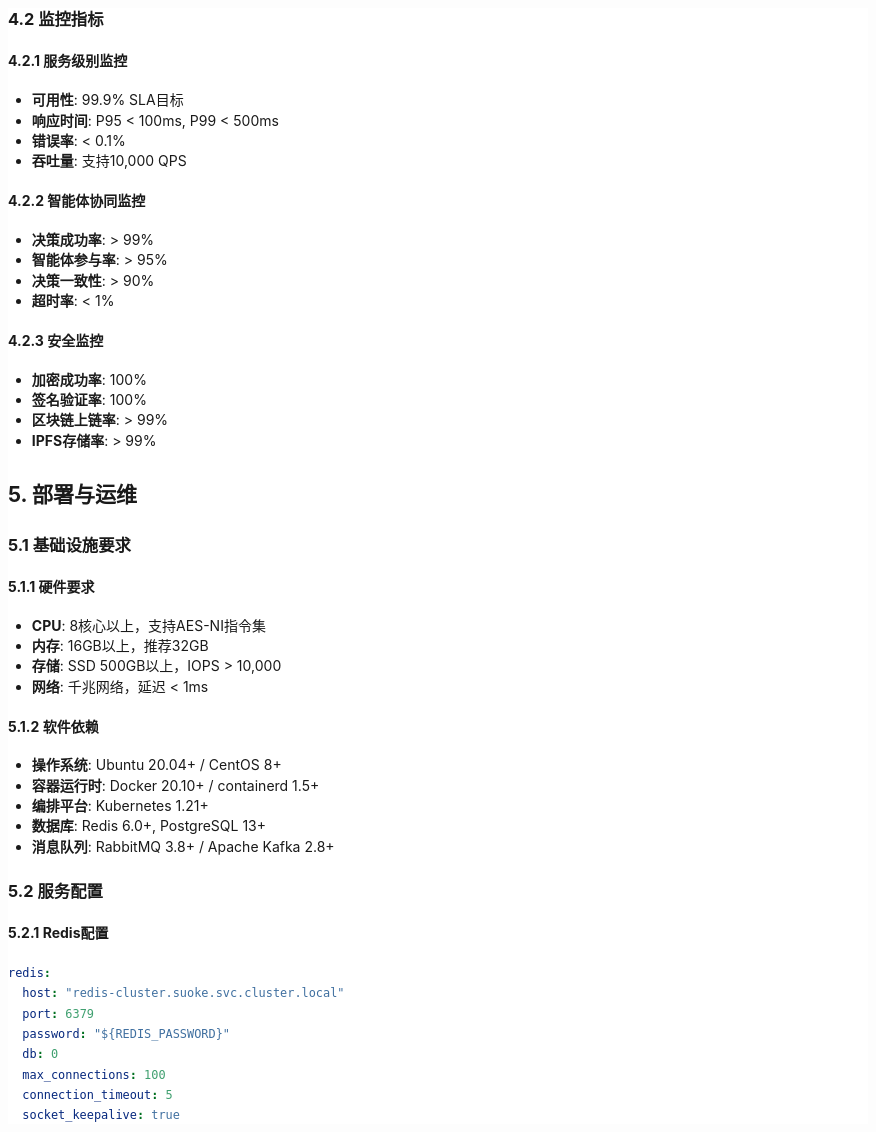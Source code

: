 ### 4.2 监控指标

#### 4.2.1 服务级别监控

- **可用性**: 99.9% SLA目标
- **响应时间**: P95 < 100ms, P99 < 500ms
- **错误率**: < 0.1%
- **吞吐量**: 支持10,000 QPS

#### 4.2.2 智能体协同监控

- **决策成功率**: > 99%
- **智能体参与率**: > 95%
- **决策一致性**: > 90%
- **超时率**: < 1%

#### 4.2.3 安全监控

- **加密成功率**: 100%
- **签名验证率**: 100%
- **区块链上链率**: > 99%
- **IPFS存储率**: > 99%

## 5. 部署与运维

### 5.1 基础设施要求

#### 5.1.1 硬件要求

- **CPU**: 8核心以上，支持AES-NI指令集
- **内存**: 16GB以上，推荐32GB
- **存储**: SSD 500GB以上，IOPS > 10,000
- **网络**: 千兆网络，延迟 < 1ms

#### 5.1.2 软件依赖

- **操作系统**: Ubuntu 20.04+ / CentOS 8+
- **容器运行时**: Docker 20.10+ / containerd 1.5+
- **编排平台**: Kubernetes 1.21+
- **数据库**: Redis 6.0+, PostgreSQL 13+
- **消息队列**: RabbitMQ 3.8+ / Apache Kafka 2.8+

### 5.2 服务配置

#### 5.2.1 Redis配置

```yaml
redis:
  host: "redis-cluster.suoke.svc.cluster.local"
  port: 6379
  password: "${REDIS_PASSWORD}"
  db: 0
  max_connections: 100
  connection_timeout: 5
  socket_keepalive: true
```
